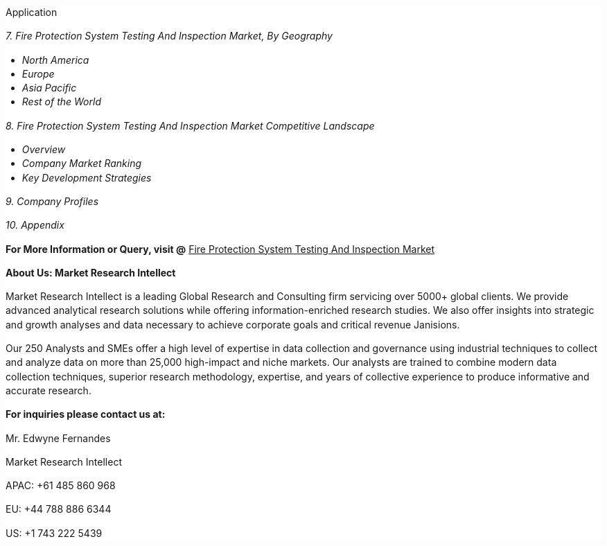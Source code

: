 Application</span></em></p><p><em><span class="font-[700]">7. Fire Protection System Testing And Inspection Market, By Geography</span></em></p><ul><li><em><span class="">North America</span></em></li><li><em><span class="">Europe</span></em></li><li><em><span class="">Asia Pacific</span></em></li><li><em><span class="">Rest of the World</span></em></li></ul><p><em><span class="font-[700]">8. Fire Protection System Testing And Inspection Market Competitive Landscape</span></em></p><ul><li><em><span class="">Overview</span></em></li><li><em><span class="">Company Market Ranking</span></em></li><li><em><span class="">Key Development Strategies</span></em></li></ul><p><em><span class="font-[700]">9. Company Profiles</span></em></p><p><em><span class="font-[700]">10. Appendix</span></em></p><p><span class="font-[700]"><strong>For More Information or Query, visit&nbsp;@</strong>&nbsp;</span><span class="font-[700]"><a href="https://www.marketresearchintellect.com/product/fire-protection-system-testing-and-inspection-market/?utm_source=Linkedin&utm_medium=832" target="_blank" data-tracking-control-name="article-ssr-frontend-pulse_little-text-block" data-tracking-will-navigate="" data-test-link="">Fire Protection System Testing And Inspection Market</a></span></p><p><strong><span class="font-[700]">About Us: Market Research Intellect</span></strong></p><p><span class="">Market Research Intellect is a leading Global Research and Consulting firm servicing over 5000+ global clients. We provide advanced analytical research solutions while offering information-enriched research studies.&nbsp;</span>We also offer insights into strategic and growth analyses and data necessary to achieve corporate goals and critical revenue Janisions.</p><p><span class="">Our 250 Analysts and SMEs offer a high level of expertise in data collection and governance using industrial techniques to collect and analyze data on more than 25,000 high-impact and niche markets. Our analysts are trained to combine modern data collection techniques, superior research methodology, expertise, and years of collective experience to produce informative and accurate research.</span></p><p><strong>For inquiries please contact us at:</strong></p><p>Mr. Edwyne Fernandes</p><p>Market Research Intellect</p><p>APAC: +61 485 860 968</p><p>EU: +44 788 886 6344</p><p>US: +1 743 222 5439</p>
